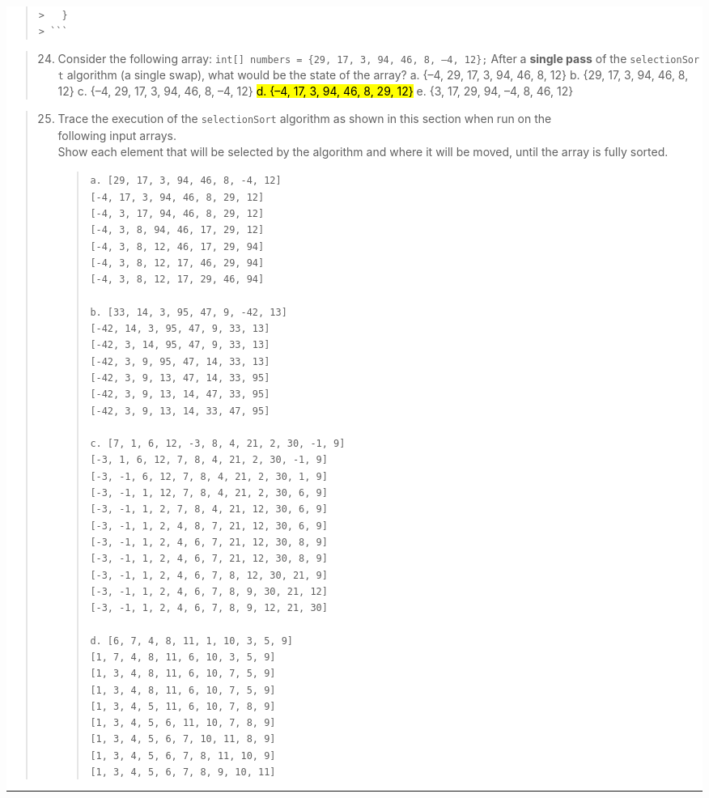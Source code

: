 >     >   }
>     > ```

> 24. Consider the following array: `int[] numbers = {29, 17, 3, 94, 46, 8, –4, 12};`
>     After a **single pass** of the `selectionSort` algorithm (a single swap), what would be the state of the array?
>     a. {–4, 29, 17, 3, 94, 46, 8, 12}
>     b. {29, 17, 3, 94, 46, 8, 12}
>     c. {–4, 29, 17, 3, 94, 46, 8, –4, 12}
>     <mark>d. {–4, 17, 3, 94, 46, 8, 29, 12}</mark>
>     e. {3, 17, 29, 94, –4, 8, 46, 12}

> 25. Trace the execution of the `selectionSort` algorithm as shown in this section when run on the  
>      following input arrays.  
>      Show each element that will be selected by the algorithm and where it will be moved, until the array is
>     fully sorted.
>     > ```
>     > a. [29, 17, 3, 94, 46, 8, -4, 12]
>     > [-4, 17, 3, 94, 46, 8, 29, 12]
>     > [-4, 3, 17, 94, 46, 8, 29, 12]
>     > [-4, 3, 8, 94, 46, 17, 29, 12]
>     > [-4, 3, 8, 12, 46, 17, 29, 94]
>     > [-4, 3, 8, 12, 17, 46, 29, 94]
>     > [-4, 3, 8, 12, 17, 29, 46, 94]
>     >
>     > b. [33, 14, 3, 95, 47, 9, -42, 13]
>     > [-42, 14, 3, 95, 47, 9, 33, 13]
>     > [-42, 3, 14, 95, 47, 9, 33, 13]
>     > [-42, 3, 9, 95, 47, 14, 33, 13]
>     > [-42, 3, 9, 13, 47, 14, 33, 95]
>     > [-42, 3, 9, 13, 14, 47, 33, 95]
>     > [-42, 3, 9, 13, 14, 33, 47, 95]
>     >
>     > c. [7, 1, 6, 12, -3, 8, 4, 21, 2, 30, -1, 9]
>     > [-3, 1, 6, 12, 7, 8, 4, 21, 2, 30, -1, 9]
>     > [-3, -1, 6, 12, 7, 8, 4, 21, 2, 30, 1, 9]
>     > [-3, -1, 1, 12, 7, 8, 4, 21, 2, 30, 6, 9]
>     > [-3, -1, 1, 2, 7, 8, 4, 21, 12, 30, 6, 9]
>     > [-3, -1, 1, 2, 4, 8, 7, 21, 12, 30, 6, 9]
>     > [-3, -1, 1, 2, 4, 6, 7, 21, 12, 30, 8, 9]
>     > [-3, -1, 1, 2, 4, 6, 7, 21, 12, 30, 8, 9]
>     > [-3, -1, 1, 2, 4, 6, 7, 8, 12, 30, 21, 9]
>     > [-3, -1, 1, 2, 4, 6, 7, 8, 9, 30, 21, 12]
>     > [-3, -1, 1, 2, 4, 6, 7, 8, 9, 12, 21, 30]
>     >
>     > d. [6, 7, 4, 8, 11, 1, 10, 3, 5, 9]
>     > [1, 7, 4, 8, 11, 6, 10, 3, 5, 9]
>     > [1, 3, 4, 8, 11, 6, 10, 7, 5, 9]
>     > [1, 3, 4, 8, 11, 6, 10, 7, 5, 9]
>     > [1, 3, 4, 5, 11, 6, 10, 7, 8, 9]
>     > [1, 3, 4, 5, 6, 11, 10, 7, 8, 9]
>     > [1, 3, 4, 5, 6, 7, 10, 11, 8, 9]
>     > [1, 3, 4, 5, 6, 7, 8, 11, 10, 9]
>     > [1, 3, 4, 5, 6, 7, 8, 9, 10, 11]
>     > ```

---